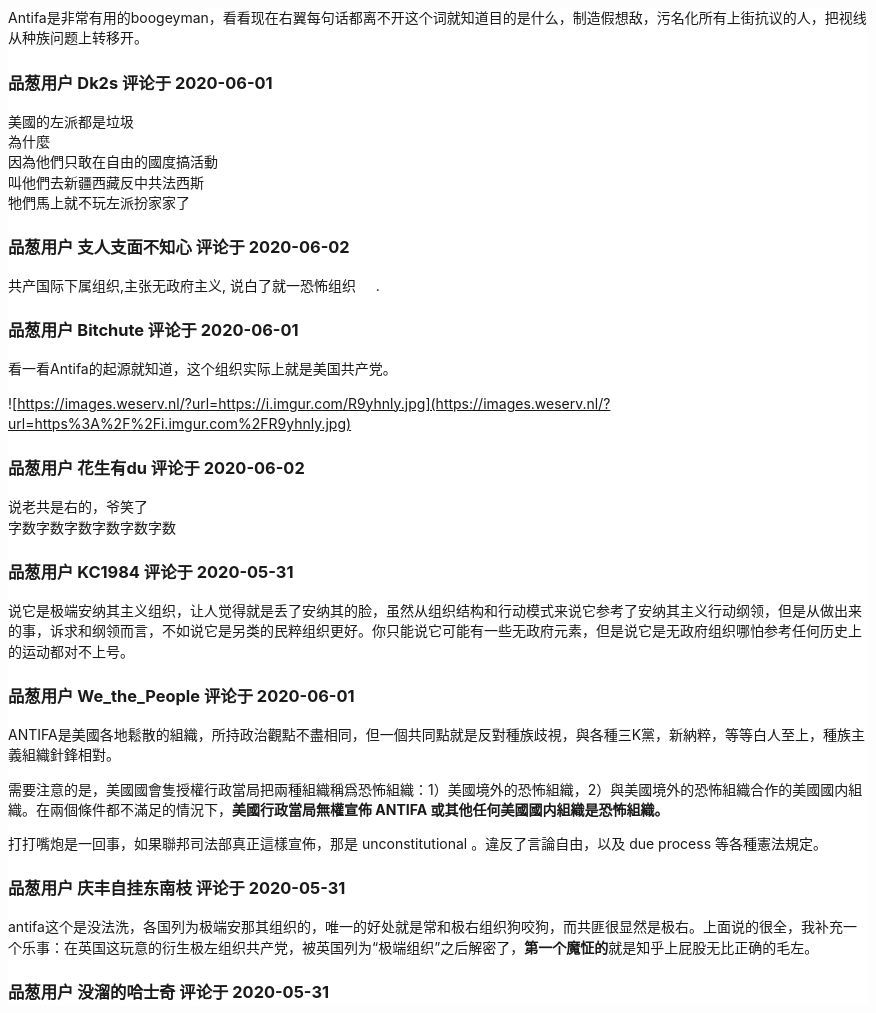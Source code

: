 Antifa是非常有用的boogeyman，看看现在右翼每句话都离不开这个词就知道目的是什么，制造假想敌，污名化所有上街抗议的人，把视线从种族问题上转移开。
        
                

### 品葱用户 **Dk2s** 评论于 2020-06-01
        
美國的左派都是垃圾  
為什麼  
因為他們只敢在自由的國度搞活動  
叫他們去新疆西藏反中共法西斯  
牠們馬上就不玩左派扮家家了
        
                

### 品葱用户 **支人支面不知心** 评论于 2020-06-02
        
共产国际下属组织,主张无政府主义, 说白了就一恐怖组织     .
        
                

### 品葱用户 **Bitchute** 评论于 2020-06-01
        
看一看Antifa的起源就知道，这个组织实际上就是美国共产党。  
  
![https://images.weserv.nl/?url=https://i.imgur.com/R9yhnly.jpg](https://images.weserv.nl/?url=https%3A%2F%2Fi.imgur.com%2FR9yhnly.jpg)
        
                

### 品葱用户 **花生有du** 评论于 2020-06-02
        
说老共是右的，爷笑了  
字数字数字数字数字数字数
        
                

### 品葱用户 **KC1984** 评论于 2020-05-31
        
说它是极端安纳其主义组织，让人觉得就是丢了安纳其的脸，虽然从组织结构和行动模式来说它参考了安纳其主义行动纲领，但是从做出来的事，诉求和纲领而言，不如说它是另类的民粹组织更好。你只能说它可能有一些无政府元素，但是说它是无政府组织哪怕参考任何历史上的运动都对不上号。
        
                

### 品葱用户 **We_the_People** 评论于 2020-06-01
        
ANTIFA是美國各地鬆散的組織，所持政治觀點不盡相同，但一個共同點就是反對種族歧視，與各種三K黨，新納粹，等等白人至上，種族主義組織針鋒相對。  
  
需要注意的是，美國國會隻授權行政當局把兩種組織稱爲恐怖組織：1）美國境外的恐怖組織，2）與美國境外的恐怖組織合作的美國國内組織。在兩個條件都不滿足的情況下，**美國行政當局無權宣佈 ANTIFA 或其他任何美國國内組織是恐怖組織。**  
  
打打嘴炮是一回事，如果聯邦司法部真正這樣宣佈，那是 unconstitutional 。違反了言論自由，以及 due process 等各種憲法規定。
        
                

### 品葱用户 **庆丰自挂东南枝** 评论于 2020-05-31
        
antifa这个是没法洗，各国列为极端安那其组织的，唯一的好处就是常和极右组织狗咬狗，而共匪很显然是极右。上面说的很全，我补充一个乐事：在英国这玩意的衍生极左组织共产党，被英国列为“极端组织”之后解密了，**第一个魔怔的**就是知乎上屁股无比正确的毛左。
        
                

### 品葱用户 **没溜的哈士奇** 评论于 2020-05-31
        